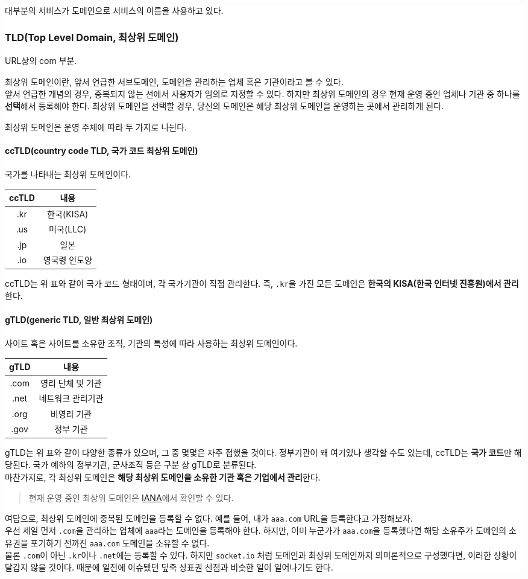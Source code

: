 대부분의 서비스가 <span class="yellow-400">도메인</span>으로 서비스의 이름을 사용하고 있다.

### TLD(Top Level Domain, 최상위 도메인)

<span class="primary">URL</span>상의 <span class="pink-400">com</span> 부분.

<span class="pink-400">최상위 도메인</span>이란, 앞서 언급한 <span class="green-400">서브도메인</span>, <span class="yellow-400">도메인</span>을 관리하는 업체 혹은 기관이라고 볼 수 있다.  
앞서 언급한 개념의 경우, 중복되지 않는 선에서 사용자가 임의로 지정할 수 있다. 하지만 <span class="pink-400">최상위 도메인</span>의 경우 현재 운영 중인 업체나 기관 중 하나를 **선택**해서 등록해야 한다. <span class="pink-400">최상위 도메인</span>을 선택할 경우, 당신의 도메인은 해당 <span class="pink-400">최상위 도메인</span>을 운영하는 곳에서 관리하게 된다.  

<span class="pink-400">최상위 도메인</span>은 운영 주체에 따라 두 가지로 나뉜다.

#### ccTLD(country code TLD, 국가 코드 최상위 도메인)

국가를 나타내는 <span class="pink-400">최상위 도메인</span>이다.

| ccTLD |     내용      |
| :---: | :-----------: |
|  .kr  |  한국(KISA)   |
|  .us  |   미국(LLC)   |
|  .jp  |     일본      |
|  .io  | 영국령 인도양 |

<span class="pink-400">ccTLD</span>는 위 표와 같이 국가 코드 형태이며, 각 국가기관이 직접 관리한다. 즉, `.kr`을 가진 모든 도메인은 **한국의 KISA(한국 인터넷 진흥원)에서 관리**한다.

#### gTLD(generic TLD, 일반 최상위 도메인)

사이트 혹은 사이트를 소유한 조직, 기관의 특성에 따라 사용하는 <span class="pink-400">최상위 도메인</span>이다.

| gTLD  |       내용        |
| :---: | :---------------: |
| .com  | 영리 단체 및 기관 |
| .net  | 네트워크 관리기관 |
| .org  |    비영리 기관    |
| .gov  |     정부 기관     |

<span class="pink-400">gTLD</span>는 위 표와 같이 다양한 종류가 있으며, 그 중 몇몇은 자주 접했을 것이다. 정부기관이 왜 여기있나 생각할 수도 있는데, <span class="pink-400">ccTLD</span>는 **국가 코드**만 해당된다. 국가 예하의 정부기관, 군사조직 등은 구분 상 <span class="pink-400">gTLD</span>로 분류된다.  
마찬가지로, 각 <span class="pink-400">최상위 도메인</span>은 **해당 <span class="pink-400">최상위 도메인</span>을 소유한 기관 혹은 기업에서 관리**한다.

> 현재 운영 중인 <span class="pink-400">최상위 도메인</span>은 [IANA](https://www.iana.org/domains/root/db)에서 확인할 수 있다.

여담으로, <span class="pink-400">최상위 도메인</span>에 중복된 <span class="yellow-400">도메인</span>을 등록할 수 없다. 예를 들어, 내가 `aaa.com` URL을 등록한다고 가정해보자.  
우선 제일 먼저 `.com`을 관리하는 업체에 `aaa`라는 <span class="yellow-400">도메인</span>을 등록해야 한다. 하지만, 이미 누군가가 `aaa.com`을 등록했다면 해당 소유주가 <span class="yellow-400">도메인</span>의 소유권을 포기하기 전까진 `aaa.com` <span class="yellow-400">도메인</span>을 소유할 수 없다.  
물론 `.com`이 아닌 `.kr`이나 `.net`에는 등록할 수 있다. 하지만 `socket.io` 처럼 <span class="yellow-400">도메인</span>과 <span class="pink-400">최상위 도메인</span>까지 의미론적으로 구성했다면, 이러한 상황이 달갑지 않을 것이다. 때문에 일전에 이슈됐던 <span class="primary">덮죽 상표권 선점</span>과 비슷한 일이 일어나기도 한다.
